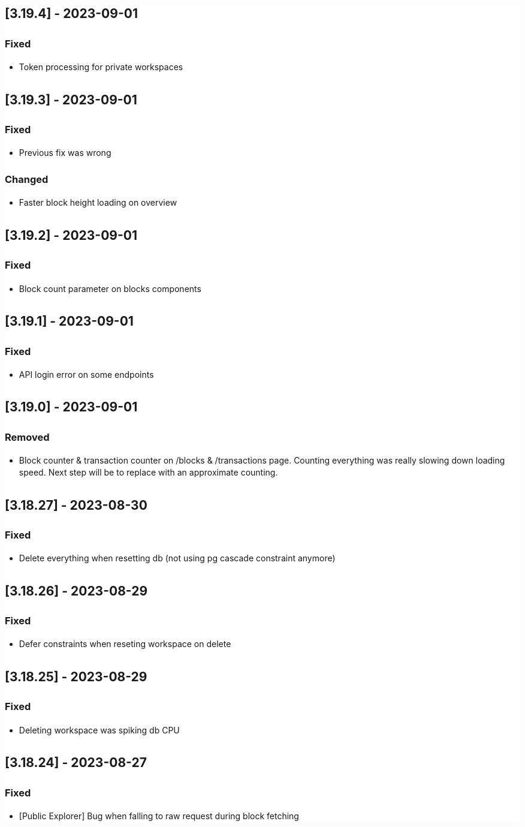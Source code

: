 ## [3.19.4] - 2023-09-01
### Fixed
- Token processing for private workspaces

## [3.19.3] - 2023-09-01
### Fixed
- Previous fix was wrong

### Changed
- Faster block height loading on overview


## [3.19.2] - 2023-09-01
### Fixed
- Block count parameter on blocks components

## [3.19.1] - 2023-09-01
### Fixed
- API login error on some endpoints

## [3.19.0] - 2023-09-01
### Removed
- Block counter & transaction counter on /blocks & /transactions page. Counting everything was really slowing down loading speed. Next step will be to replace with an approximate counting.

## [3.18.27] - 2023-08-30
### Fixed
- Delete everything when resetting db (not using pg cascade constraint anymore)

## [3.18.26] - 2023-08-29
### Fixed
- Defer constraints when reseting workspace on delete

## [3.18.25] - 2023-08-29
### Fixed
- Deleting workspace was spiking db CPU

## [3.18.24] - 2023-08-27
### Fixed
- [Public Explorer] Bug when falling to raw request during block fetching
